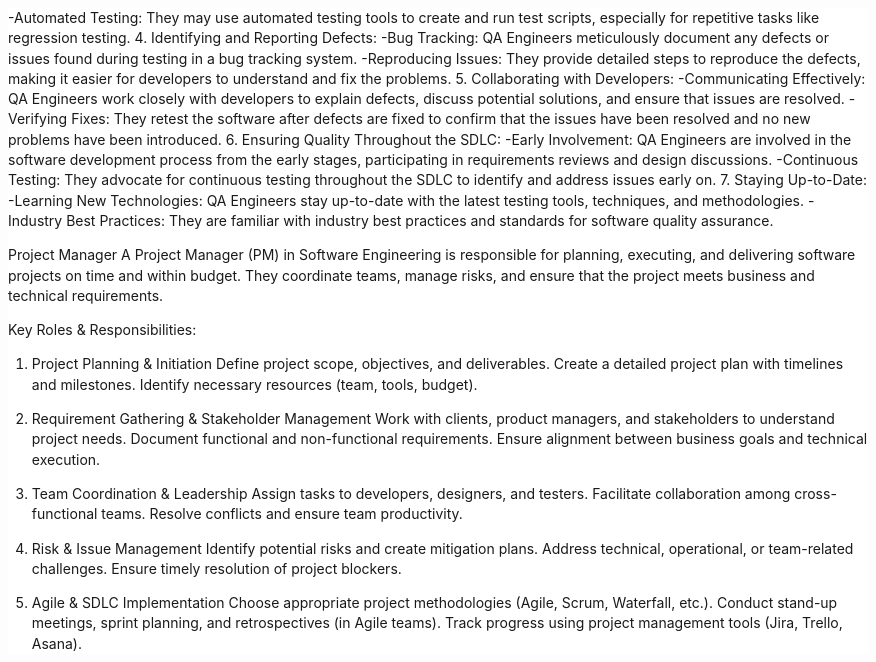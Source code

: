 -Automated Testing: They may use automated testing tools to create and run test scripts, especially for repetitive tasks like regression testing.
4. Identifying and Reporting Defects:
-Bug Tracking: QA Engineers meticulously document any defects or issues found during testing in a bug tracking system.
-Reproducing Issues: They provide detailed steps to reproduce the defects, making it easier for developers to understand and fix the problems.
5. Collaborating with Developers:
-Communicating Effectively: QA Engineers work closely with developers to explain defects, discuss potential solutions, and ensure that issues are resolved.
-Verifying Fixes: They retest the software after defects are fixed to confirm that the issues have been resolved and no new problems have been introduced.
6. Ensuring Quality Throughout the SDLC:
-Early Involvement: QA Engineers are involved in the software development process from the early stages, participating in requirements reviews and design discussions.
-Continuous Testing: They advocate for continuous testing throughout the SDLC to identify and address issues early on.
7. Staying Up-to-Date:
-Learning New Technologies: QA Engineers stay up-to-date with the latest testing tools, techniques, and methodologies.
-Industry Best Practices: They are familiar with industry best practices and standards for software quality assurance.

Project Manager
A Project Manager (PM) in Software Engineering is responsible for planning, executing, and delivering software projects on time and within budget. They coordinate teams, manage risks, and ensure that the project meets business and technical requirements.

Key Roles & Responsibilities:

1. Project Planning & Initiation
Define project scope, objectives, and deliverables.
Create a detailed project plan with timelines and milestones.
Identify necessary resources (team, tools, budget).

2. Requirement Gathering & Stakeholder Management
Work with clients, product managers, and stakeholders to understand project needs.
Document functional and non-functional requirements.
Ensure alignment between business goals and technical execution.

3. Team Coordination & Leadership
Assign tasks to developers, designers, and testers.
Facilitate collaboration among cross-functional teams.
Resolve conflicts and ensure team productivity.

4. Risk & Issue Management
Identify potential risks and create mitigation plans.
Address technical, operational, or team-related challenges.
Ensure timely resolution of project blockers.

5. Agile & SDLC Implementation
Choose appropriate project methodologies (Agile, Scrum, Waterfall, etc.).
Conduct stand-up meetings, sprint planning, and retrospectives (in Agile teams).
Track progress using project management tools (Jira, Trello, Asana).

